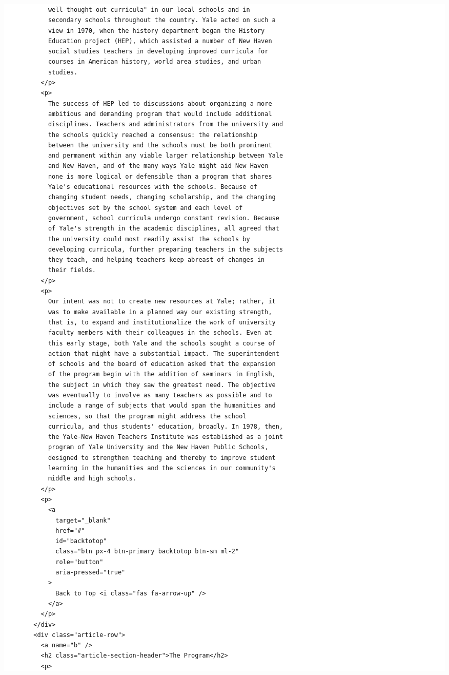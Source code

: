                 well-thought-out curricula" in our local schools and in
                secondary schools throughout the country. Yale acted on such a
                view in 1970, when the history department began the History
                Education project (HEP), which assisted a number of New Haven
                social studies teachers in developing improved curricula for
                courses in American history, world area studies, and urban
                studies.
              </p>
              <p>
                The success of HEP led to discussions about organizing a more
                ambitious and demanding program that would include additional
                disciplines. Teachers and administrators from the university and
                the schools quickly reached a consensus: the relationship
                between the university and the schools must be both prominent
                and permanent within any viable larger relationship between Yale
                and New Haven, and of the many ways Yale might aid New Haven
                none is more logical or defensible than a program that shares
                Yale's educational resources with the schools. Because of
                changing student needs, changing scholarship, and the changing
                objectives set by the school system and each level of
                government, school curricula undergo constant revision. Because
                of Yale's strength in the academic disciplines, all agreed that
                the university could most readily assist the schools by
                developing curricula, further preparing teachers in the subjects
                they teach, and helping teachers keep abreast of changes in
                their fields.
              </p>
              <p>
                Our intent was not to create new resources at Yale; rather, it
                was to make available in a planned way our existing strength,
                that is, to expand and institutionalize the work of university
                faculty members with their colleagues in the schools. Even at
                this early stage, both Yale and the schools sought a course of
                action that might have a substantial impact. The superintendent
                of schools and the board of education asked that the expansion
                of the program begin with the addition of seminars in English,
                the subject in which they saw the greatest need. The objective
                was eventually to involve as many teachers as possible and to
                include a range of subjects that would span the humanities and
                sciences, so that the program might address the school
                curricula, and thus students' education, broadly. In 1978, then,
                the Yale-New Haven Teachers Institute was established as a joint
                program of Yale University and the New Haven Public Schools,
                designed to strengthen teaching and thereby to improve student
                learning in the humanities and the sciences in our community's
                middle and high schools.
              </p>
              <p>
                <a
                  target="_blank"
                  href="#"
                  id="backtotop"
                  class="btn px-4 btn-primary backtotop btn-sm ml-2"
                  role="button"
                  aria-pressed="true"
                >
                  Back to Top <i class="fas fa-arrow-up" />
                </a>
              </p>
            </div>
            <div class="article-row">
              <a name="b" />
              <h2 class="article-section-header">The Program</h2>
              <p>